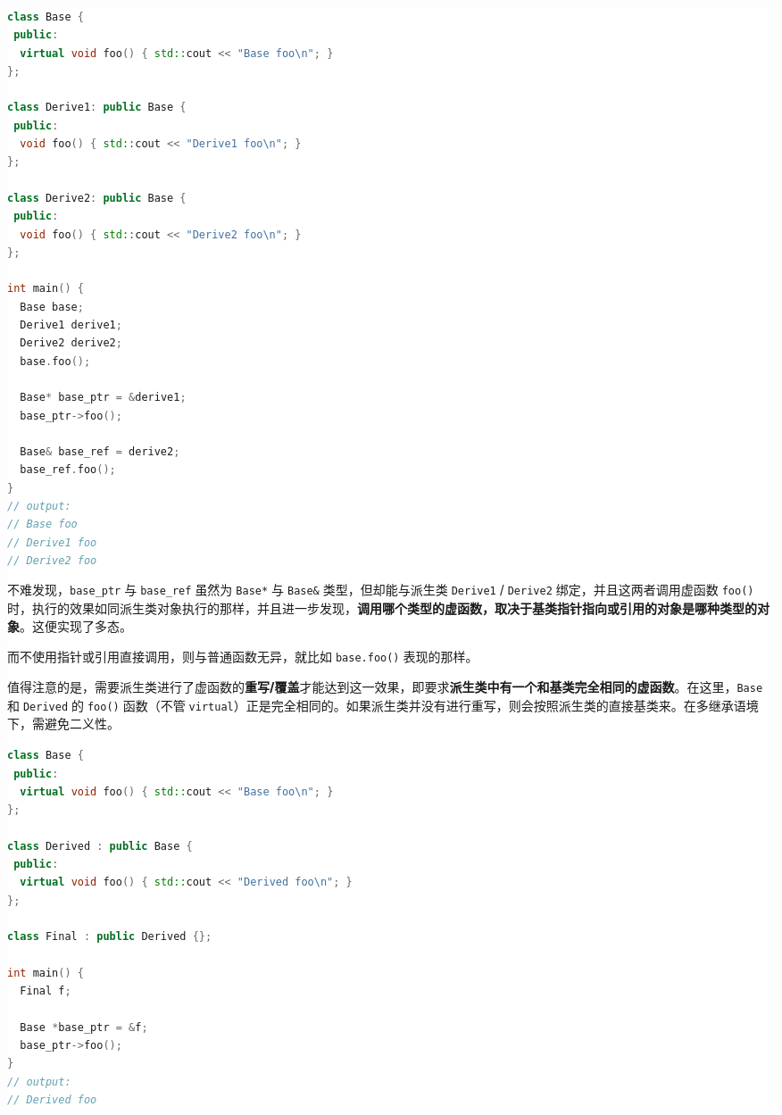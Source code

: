 ```cpp 动态多态
class Base {
 public:
  virtual void foo() { std::cout << "Base foo\n"; }
};

class Derive1: public Base {
 public:
  void foo() { std::cout << "Derive1 foo\n"; }
};

class Derive2: public Base {
 public:
  void foo() { std::cout << "Derive2 foo\n"; }
};

int main() {
  Base base;
  Derive1 derive1;
  Derive2 derive2;
  base.foo();

  Base* base_ptr = &derive1;
  base_ptr->foo();

  Base& base_ref = derive2;
  base_ref.foo();
}
// output:
// Base foo
// Derive1 foo
// Derive2 foo
```

不难发现，`base_ptr` 与 `base_ref` 虽然为 `Base*` 与 `Base&` 类型，但却能与派生类 `Derive1` / `Derive2` 绑定，并且这两者调用虚函数 `foo()` 时，执行的效果如同派生类对象执行的那样，并且进一步发现，**调用哪个类型的虚函数，取决于基类指针指向或引用的对象是哪种类型的对象**。这便实现了多态。

而不使用指针或引用直接调用，则与普通函数无异，就比如 `base.foo()` 表现的那样。

值得注意的是，需要派生类进行了虚函数的**重写/覆盖**才能达到这一效果，即要求**派生类中有一个和基类完全相同的虚函数**。在这里，`Base` 和 `Derived` 的 `foo()` 函数（不管 `virtual`）正是完全相同的。如果派生类并没有进行重写，则会按照派生类的直接基类来。在多继承语境下，需避免二义性。

```cpp
class Base {
 public:
  virtual void foo() { std::cout << "Base foo\n"; }
};

class Derived : public Base {
 public:
  virtual void foo() { std::cout << "Derived foo\n"; }
};

class Final : public Derived {};

int main() {
  Final f;

  Base *base_ptr = &f;
  base_ptr->foo();
}
// output:
// Derived foo
```
